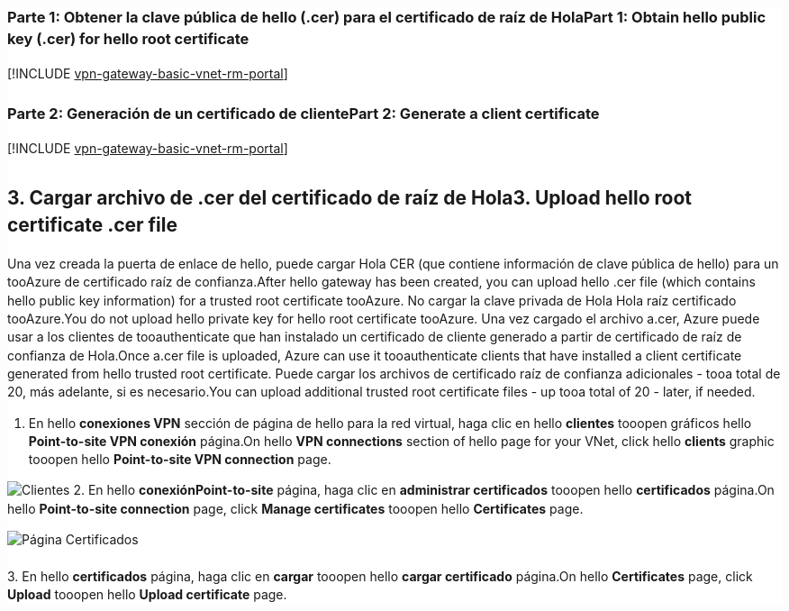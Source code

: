 ### <span data-ttu-id="750e3-228"><a name="cer"></a>Parte 1: Obtener la clave pública de hello (.cer) para el certificado de raíz de Hola</span><span class="sxs-lookup"><span data-stu-id="750e3-228"><a name="cer"></a>Part 1: Obtain hello public key (.cer) for hello root certificate</span></span>

[!INCLUDE [vpn-gateway-basic-vnet-rm-portal](../../includes/vpn-gateway-p2s-rootcert-include.md)]

### <span data-ttu-id="750e3-229"><a name="genclientcert"></a>Parte 2: Generación de un certificado de cliente</span><span class="sxs-lookup"><span data-stu-id="750e3-229"><a name="genclientcert"></a>Part 2: Generate a client certificate</span></span>

[!INCLUDE [vpn-gateway-basic-vnet-rm-portal](../../includes/vpn-gateway-p2s-clientcert-include.md)]

## <span data-ttu-id="750e3-230"><a name="upload"></a>3. Cargar archivo de .cer del certificado de raíz de Hola</span><span class="sxs-lookup"><span data-stu-id="750e3-230"><a name="upload"></a>3. Upload hello root certificate .cer file</span></span>

<span data-ttu-id="750e3-231">Una vez creada la puerta de enlace de hello, puede cargar Hola CER (que contiene información de clave pública de hello) para un tooAzure de certificado raíz de confianza.</span><span class="sxs-lookup"><span data-stu-id="750e3-231">After hello gateway has been created, you can upload hello .cer file (which contains hello public key information) for a trusted root certificate tooAzure.</span></span> <span data-ttu-id="750e3-232">No cargar la clave privada de Hola Hola raíz certificado tooAzure.</span><span class="sxs-lookup"><span data-stu-id="750e3-232">You do not upload hello private key for hello root certificate tooAzure.</span></span> <span data-ttu-id="750e3-233">Una vez cargado el archivo a.cer, Azure puede usar a los clientes de tooauthenticate que han instalado un certificado de cliente generado a partir de certificado de raíz de confianza de Hola.</span><span class="sxs-lookup"><span data-stu-id="750e3-233">Once a.cer file is uploaded, Azure can use it tooauthenticate clients that have installed a client certificate generated from hello trusted root certificate.</span></span> <span data-ttu-id="750e3-234">Puede cargar los archivos de certificado raíz de confianza adicionales - tooa total de 20, más adelante, si es necesario.</span><span class="sxs-lookup"><span data-stu-id="750e3-234">You can upload additional trusted root certificate files - up tooa total of 20 - later, if needed.</span></span>  

1. <span data-ttu-id="750e3-235">En hello **conexiones VPN** sección de página de hello para la red virtual, haga clic en hello **clientes** tooopen gráficos hello **Point-to-site VPN conexión** página.</span><span class="sxs-lookup"><span data-stu-id="750e3-235">On hello **VPN connections** section of hello page for your VNet, click hello **clients** graphic tooopen hello **Point-to-site VPN connection** page.</span></span>

  ![Clientes](./media/vpn-gateway-howto-point-to-site-classic-azure-portal/clients125.png)
2. <span data-ttu-id="750e3-237">En hello **conexiónPoint-to-site** página, haga clic en **administrar certificados** tooopen hello **certificados** página.</span><span class="sxs-lookup"><span data-stu-id="750e3-237">On hello **Point-to-site connection** page, click **Manage certificates** tooopen hello **Certificates** page.</span></span><br>

  ![Página Certificados](./media/vpn-gateway-howto-point-to-site-classic-azure-portal/ptsmanage.png)<br><br>
3. <span data-ttu-id="750e3-239">En hello **certificados** página, haga clic en **cargar** tooopen hello **cargar certificado** página.</span><span class="sxs-lookup"><span data-stu-id="750e3-239">On hello **Certificates** page, click **Upload** tooopen hello **Upload certificate** page.</span></span><br>
